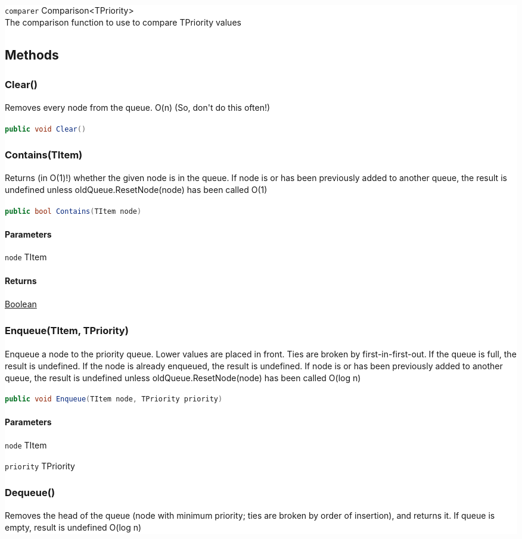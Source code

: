 `comparer` Comparison&lt;TPriority&gt;<br>
The comparison function to use to compare TPriority values

## Methods

### **Clear()**

Removes every node from the queue.
 O(n) (So, don't do this often!)

```csharp
public void Clear()
```

### **Contains(TItem)**

Returns (in O(1)!) whether the given node is in the queue.
 If node is or has been previously added to another queue, the result is undefined unless oldQueue.ResetNode(node) has been called
 O(1)

```csharp
public bool Contains(TItem node)
```

#### Parameters

`node` TItem<br>

#### Returns

[Boolean](https://docs.microsoft.com/en-us/dotnet/api/system.boolean)<br>

### **Enqueue(TItem, TPriority)**

Enqueue a node to the priority queue. Lower values are placed in front. Ties are broken by first-in-first-out.
 If the queue is full, the result is undefined.
 If the node is already enqueued, the result is undefined.
 If node is or has been previously added to another queue, the result is undefined unless oldQueue.ResetNode(node) has been called
 O(log n)

```csharp
public void Enqueue(TItem node, TPriority priority)
```

#### Parameters

`node` TItem<br>

`priority` TPriority<br>

### **Dequeue()**

Removes the head of the queue (node with minimum priority; ties are broken by order of insertion), and returns it.
 If queue is empty, result is undefined
 O(log n)
